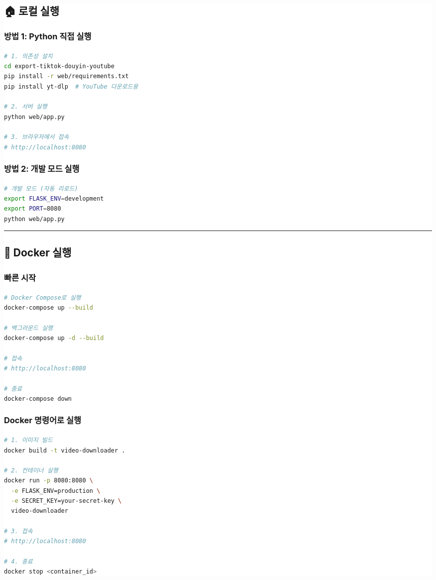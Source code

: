 
## 🏠 로컬 실행

### 방법 1: Python 직접 실행

```bash
# 1. 의존성 설치
cd export-tiktok-douyin-youtube
pip install -r web/requirements.txt
pip install yt-dlp  # YouTube 다운로드용

# 2. 서버 실행
python web/app.py

# 3. 브라우저에서 접속
# http://localhost:8080
```

### 방법 2: 개발 모드 실행

```bash
# 개발 모드 (자동 리로드)
export FLASK_ENV=development
export PORT=8080
python web/app.py
```

---

## 🐳 Docker 실행

### 빠른 시작

```bash
# Docker Compose로 실행
docker-compose up --build

# 백그라운드 실행
docker-compose up -d --build

# 접속
# http://localhost:8080

# 종료
docker-compose down
```

### Docker 명령어로 실행

```bash
# 1. 이미지 빌드
docker build -t video-downloader .

# 2. 컨테이너 실행
docker run -p 8080:8080 \
  -e FLASK_ENV=production \
  -e SECRET_KEY=your-secret-key \
  video-downloader

# 3. 접속
# http://localhost:8080

# 4. 종료
docker stop <container_id>
```